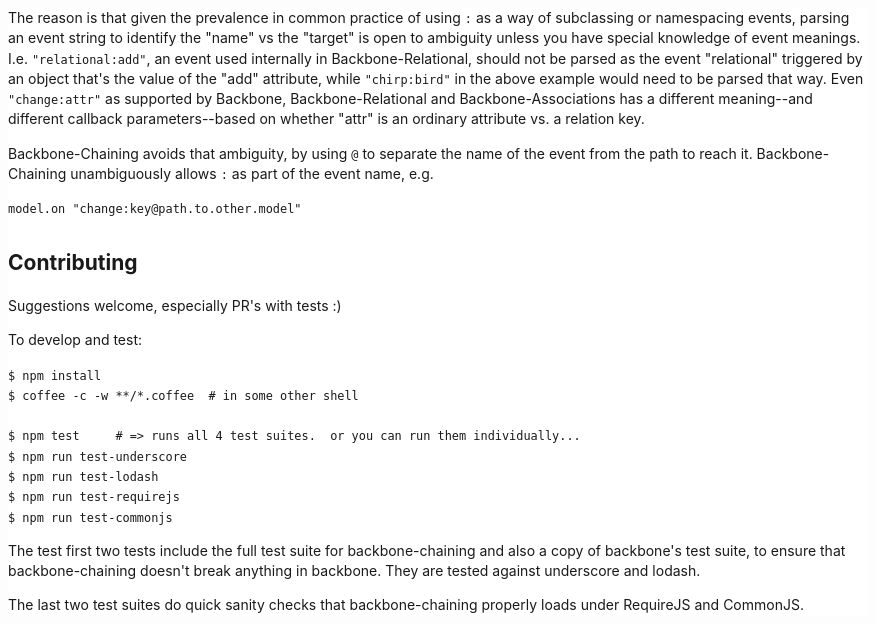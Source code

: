 The reason is that given the prevalence in common practice of using `:` as a way of subclassing or namespacing events, parsing an event string to identify the "name" vs the "target" is open to ambiguity unless you have special knowledge of event meanings.  I.e. `"relational:add"`, an event used internally in Backbone-Relational, should not be parsed as the event "relational" triggered by an object that's the value of the "add" attribute, while `"chirp:bird"` in the above example would need to be parsed that way.  Even `"change:attr"` as supported by Backbone, Backbone-Relational and Backbone-Associations has a different meaning--and different callback parameters--based on whether "attr" is an ordinary attribute vs. a relation key.

Backbone-Chaining avoids that ambiguity, by using `@` to separate the name of the event from the path to reach it.  Backbone-Chaining unambiguously allows `:` as part of the event name, e.g.

    model.on "change:key@path.to.other.model"

## Contributing

Suggestions welcome, especially PR's with tests :)

To develop and test:

    $ npm install
    $ coffee -c -w **/*.coffee  # in some other shell    

    $ npm test     # => runs all 4 test suites.  or you can run them individually...
    $ npm run test-underscore 
    $ npm run test-lodash
    $ npm run test-requirejs
    $ npm run test-commonjs

The test first two tests include the full test suite for backbone-chaining and also a copy of backbone's test suite, to ensure that backbone-chaining doesn't break anything in backbone.  They are tested against underscore and lodash.

The last two test suites do quick sanity checks that backbone-chaining properly loads under RequireJS and CommonJS.

